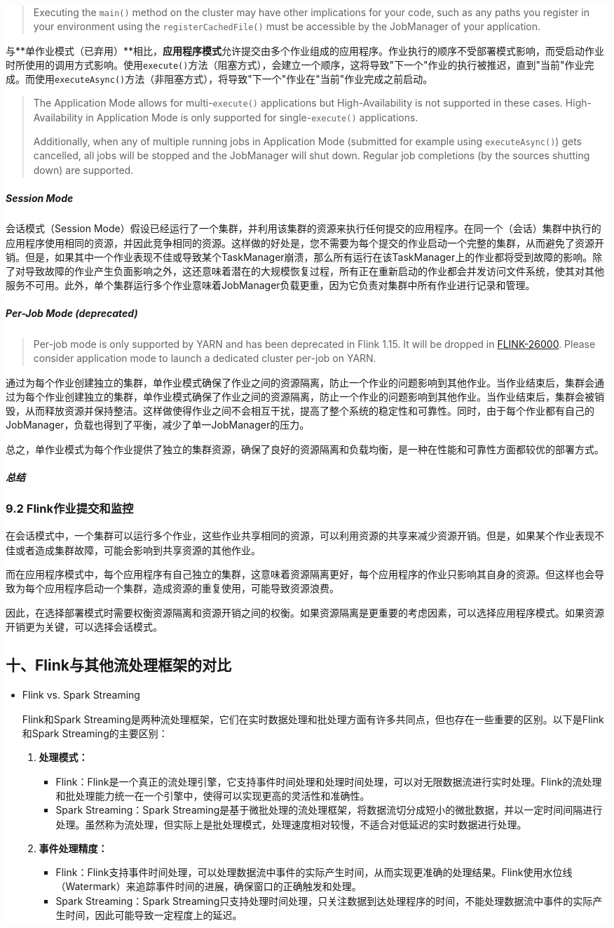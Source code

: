 > Executing the `main()` method on the cluster may have other implications for your code, such as any paths you register in your environment using the `registerCachedFile()` must be accessible by the JobManager of your application.

与**单作业模式（已弃用）**相比，**应用程序模式**允许提交由多个作业组成的应用程序。作业执行的顺序不受部署模式影响，而受启动作业时所使用的调用方式影响。使用`execute()`方法（阻塞方式），会建立一个顺序，这将导致"下一个"作业的执行被推迟，直到"当前"作业完成。而使用`executeAsync()`方法（非阻塞方式），将导致"下一个"作业在"当前"作业完成之前启动。

> The Application Mode allows for multi-`execute()` applications but High-Availability is not supported in these cases. High-Availability in Application Mode is only supported for single-`execute()` applications.
>
> Additionally, when any of multiple running jobs in Application Mode (submitted for example using `executeAsync()`) gets cancelled, all jobs will be stopped and the JobManager will shut down. Regular job completions (by the sources shutting down) are supported.

##### Session Mode

会话模式（Session Mode）假设已经运行了一个集群，并利用该集群的资源来执行任何提交的应用程序。在同一个（会话）集群中执行的应用程序使用相同的资源，并因此竞争相同的资源。这样做的好处是，您不需要为每个提交的作业启动一个完整的集群，从而避免了资源开销。但是，如果其中一个作业表现不佳或导致某个TaskManager崩溃，那么所有运行在该TaskManager上的作业都将受到故障的影响。除了对导致故障的作业产生负面影响之外，这还意味着潜在的大规模恢复过程，所有正在重新启动的作业都会并发访问文件系统，使其对其他服务不可用。此外，单个集群运行多个作业意味着JobManager负载更重，因为它负责对集群中所有作业进行记录和管理。

##### Per-Job Mode (deprecated) 

> Per-job mode is only supported by YARN and has been deprecated in Flink 1.15. It will be dropped in [FLINK-26000](https://issues.apache.org/jira/browse/FLINK-26000). Please consider application mode to launch a dedicated cluster per-job on YARN.

通过为每个作业创建独立的集群，单作业模式确保了作业之间的资源隔离，防止一个作业的问题影响到其他作业。当作业结束后，集群会通过为每个作业创建独立的集群，单作业模式确保了作业之间的资源隔离，防止一个作业的问题影响到其他作业。当作业结束后，集群会被销毁，从而释放资源并保持整洁。这样做使得作业之间不会相互干扰，提高了整个系统的稳定性和可靠性。同时，由于每个作业都有自己的JobManager，负载也得到了平衡，减少了单一JobManager的压力。

总之，单作业模式为每个作业提供了独立的集群资源，确保了良好的资源隔离和负载均衡，是一种在性能和可靠性方面都较优的部署方式。

##### 总结

### 9.2 Flink作业提交和监控

在会话模式中，一个集群可以运行多个作业，这些作业共享相同的资源，可以利用资源的共享来减少资源开销。但是，如果某个作业表现不佳或者造成集群故障，可能会影响到共享资源的其他作业。

而在应用程序模式中，每个应用程序有自己独立的集群，这意味着资源隔离更好，每个应用程序的作业只影响其自身的资源。但这样也会导致为每个应用程序启动一个集群，造成资源的重复使用，可能导致资源浪费。

因此，在选择部署模式时需要权衡资源隔离和资源开销之间的权衡。如果资源隔离是更重要的考虑因素，可以选择应用程序模式。如果资源开销更为关键，可以选择会话模式。

## 十、Flink与其他流处理框架的对比

- Flink vs. Spark Streaming

  Flink和Spark Streaming是两种流处理框架，它们在实时数据处理和批处理方面有许多共同点，但也存在一些重要的区别。以下是Flink和Spark Streaming的主要区别：

  1. **处理模式：**
     - Flink：Flink是一个真正的流处理引擎，它支持事件时间处理和处理时间处理，可以对无限数据流进行实时处理。Flink的流处理和批处理能力统一在一个引擎中，使得可以实现更高的灵活性和准确性。
     - Spark Streaming：Spark Streaming是基于微批处理的流处理框架，将数据流切分成短小的微批数据，并以一定时间间隔进行处理。虽然称为流处理，但实际上是批处理模式，处理速度相对较慢，不适合对低延迟的实时数据进行处理。

  2. **事件处理精度：**
     - Flink：Flink支持事件时间处理，可以处理数据流中事件的实际产生时间，从而实现更准确的处理结果。Flink使用水位线（Watermark）来追踪事件时间的进展，确保窗口的正确触发和处理。
     - Spark Streaming：Spark Streaming只支持处理时间处理，只关注数据到达处理程序的时间，不能处理数据流中事件的实际产生时间，因此可能导致一定程度上的延迟。
